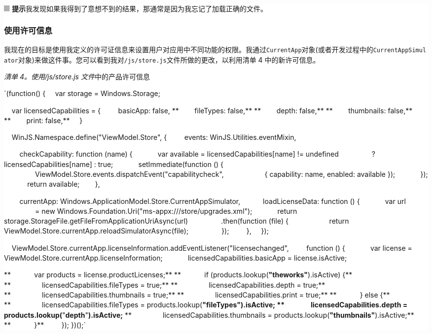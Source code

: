 ![Images](img/square.jpg) **提示**我发现如果我得到了意想不到的结果，那通常是因为我忘记了加载正确的文件。

### 使用许可信息

我现在的目标是使用我定义的许可证信息来设置用户对应用中不同功能的权限。我通过`CurrentApp`对象(或者开发过程中的`CurrentAppSimulator`对象)来做这件事。您可以看到我对`/js/store.js`文件所做的更改，以利用清单 4 中的新许可信息。

*清单 4。使用/js/store.js 文件*中的产品许可信息

`(function() {
    var storage = Windows.Storage;

    var licensedCapabilities = {
        basicApp: false,
**        fileTypes: false,**
**        depth: false,**
**        thumbnails: false,**
**        print: false,**
    }

    WinJS.Namespace.define("ViewModel.Store", {
        events: WinJS.Utilities.eventMixin,

        checkCapability: function (name) {
            var available = licensedCapabilities[name] != undefined
                ? licensedCapabilities[name] : true;
            setImmediate(function () {
                ViewModel.Store.events.dispatchEvent("capabilitycheck",
                    { capability: name, enabled: available });
            });
            return available;
       },

        currentApp: Windows.ApplicationModel.Store.CurrentAppSimulator,` 
`        loadLicenseData: function () {
            var url
                = new Windows.Foundation.Uri("ms-appx:///store/upgrades.xml");
            return storage.StorageFile.getFileFromApplicationUriAsync(url)
                .then(function (file) {
                    return ViewModel.Store.currentApp.reloadSimulatorAsync(file);
                });
        },
    });

    ViewModel.Store.currentApp.licenseInformation.addEventListener("licensechanged",
        function () {
            var license = ViewModel.Store.currentApp.licenseInformation;
            licensedCapabilities.basicApp = license.isActive;

**            var products = license.productLicenses;**
**            if (products.lookup(**"**theworks**"**).isActive) {**
**                licensedCapabilities.fileTypes = true;**
**                licensedCapabilities.depth = true;**
**                licensedCapabilities.thumbnails = true;**
**                licensedCapabilities.print = true;**
**            } else {**
**                licensedCapabilities.fileTypes = products.lookup(**"**fileTypes").isActive;**
**                licensedCapabilities.depth = products.lookup(**"**depth**"**).isActive;**
**                licensedCapabilities.thumbnails = products.lookup(**"**thumbnails**"**).isActive;**
**            }**
        });
})();`
